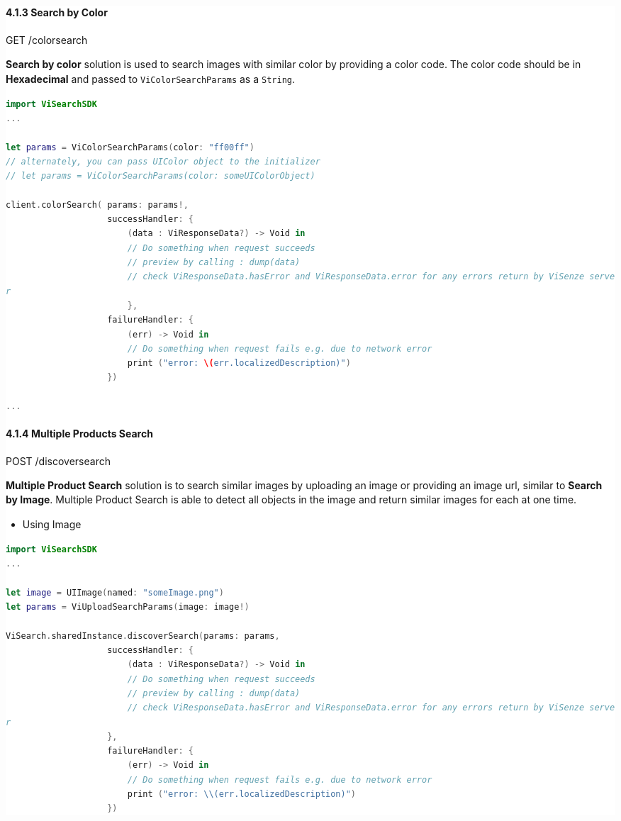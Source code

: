 #### 4.1.3 Search by Color

GET /colorsearch

**Search by color** solution is used to search images with similar color by providing a color code. The color code should be in **Hexadecimal** and passed to `ViColorSearchParams` as a `String`.

```swift
import ViSearchSDK
...

let params = ViColorSearchParams(color: "ff00ff")
// alternately, you can pass UIColor object to the initializer
// let params = ViColorSearchParams(color: someUIColorObject)

client.colorSearch( params: params!,
                    successHandler: {
                        (data : ViResponseData?) -> Void in
                        // Do something when request succeeds
                        // preview by calling : dump(data)
                        // check ViResponseData.hasError and ViResponseData.error for any errors return by ViSenze server
                        },
                    failureHandler: {
                        (err) -> Void in
                        // Do something when request fails e.g. due to network error
                        print ("error: \(err.localizedDescription)")
					})

...
```

#### 4.1.4 Multiple Products Search

POST /discoversearch

**Multiple Product Search** solution is to search similar images by uploading an image or providing an image url, similar to **Search by Image**. Multiple Product Search is able to detect all objects in the image and return similar images for each at one time.

* Using  Image

```swift
import ViSearchSDK
...

let image = UIImage(named: "someImage.png")
let params = ViUploadSearchParams(image: image!)

ViSearch.sharedInstance.discoverSearch(params: params,
                    successHandler: {
                        (data : ViResponseData?) -> Void in
                        // Do something when request succeeds
                        // preview by calling : dump(data)
                        // check ViResponseData.hasError and ViResponseData.error for any errors return by ViSenze server
                    },
                    failureHandler: {
                        (err) -> Void in
                        // Do something when request fails e.g. due to network error
                        print ("error: \\(err.localizedDescription)")
					})

```
